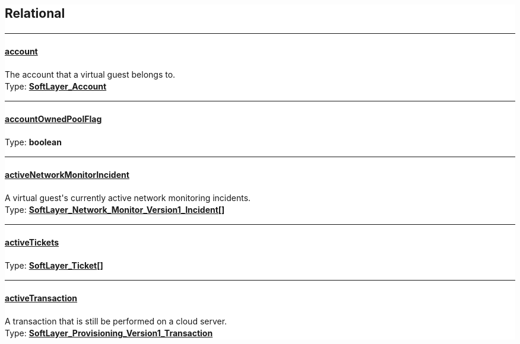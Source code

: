

</div>
</div>


<div id="relationalProperties"  class="prop-content" >

## Relational
<div class="prop-row">

-----
[account]: #account
#### [account]
The account that a virtual guest belongs to.  
<span class="type-label">Type: </span>**<a href='/reference/datatypes/SoftLayer_Account'>SoftLayer_Account </a>**  



</div>
<div class="prop-row">

-----
[accountOwnedPoolFlag]: #accountownedpoolflag
#### [accountOwnedPoolFlag]
  
<span class="type-label">Type: </span>**boolean**  



</div>
<div class="prop-row">

-----
[activeNetworkMonitorIncident]: #activenetworkmonitorincident
#### [activeNetworkMonitorIncident]
A virtual guest's currently active network monitoring incidents.  
<span class="type-label">Type: </span>**<a href='/reference/datatypes/SoftLayer_Network_Monitor_Version1_Incident'>SoftLayer_Network_Monitor_Version1_Incident[] </a>**  



</div>
<div class="prop-row">

-----
[activeTickets]: #activetickets
#### [activeTickets]
  
<span class="type-label">Type: </span>**<a href='/reference/datatypes/SoftLayer_Ticket'>SoftLayer_Ticket[] </a>**  



</div>
<div class="prop-row">

-----
[activeTransaction]: #activetransaction
#### [activeTransaction]
A transaction that is still be performed on a cloud server.  
<span class="type-label">Type: </span>**<a href='/reference/datatypes/SoftLayer_Provisioning_Version1_Transaction'>SoftLayer_Provisioning_Version1_Transaction </a>**  


[accountId]: #accountid
[createDate]: #createdate
[dedicatedAccountHostOnlyFlag]: #dedicatedaccounthostonlyflag
[deviceStatusId]: #devicestatusid
[domain]: #domain
[fullyQualifiedDomainName]: #fullyqualifieddomainname
[hostname]: #hostname
[id]: #id
[lastPowerStateId]: #lastpowerstateid
[lastVerifiedDate]: #lastverifieddate
[maxCpu]: #maxcpu
[maxCpuUnits]: #maxcpuunits
[maxMemory]: #maxmemory
[metricPollDate]: #metricpolldate
[modifyDate]: #modifydate
[notes]: #notes
[placementGroupId]: #placementgroupid
[postInstallScriptUri]: #postinstallscripturi
[provisionDate]: #provisiondate
[startCpus]: #startcpus
[statusId]: #statusid
[supplementalCreateObjectOptions]: #supplementalcreateobjectoptions
[typeId]: #typeid
[uuid]: #uuid
[activeTransactions]: #activetransactions
[allowedHost]: #allowedhost
[allowedNetworkStorage]: #allowednetworkstorage
[allowedNetworkStorageReplicas]: #allowednetworkstoragereplicas
[antivirusSpywareSoftwareComponent]: #antivirusspywaresoftwarecomponent
[applicationDeliveryController]: #applicationdeliverycontroller
[attributes]: #attributes
[availableMonitoring]: #availablemonitoring
[averageDailyPrivateBandwidthUsage]: #averagedailyprivatebandwidthusage
[averageDailyPublicBandwidthUsage]: #averagedailypublicbandwidthusage
[backendNetworkComponents]: #backendnetworkcomponents
[backendRouters]: #backendrouters
[bandwidthAllocation]: #bandwidthallocation
[bandwidthAllotmentDetail]: #bandwidthallotmentdetail
[billingCycleBandwidthUsage]: #billingcyclebandwidthusage
[billingCyclePrivateBandwidthUsage]: #billingcycleprivatebandwidthusage
[billingCyclePublicBandwidthUsage]: #billingcyclepublicbandwidthusage
[billingItem]: #billingitem
[blockCancelBecauseDisconnectedFlag]: #blockcancelbecausedisconnectedflag
[blockDeviceTemplateGroup]: #blockdevicetemplategroup
[blockDevices]: #blockdevices
[browserConsoleAccessLogs]: #browserconsoleaccesslogs
[consoleData]: #consoledata
[consoleIpAddressFlag]: #consoleipaddressflag
[consoleIpAddressRecord]: #consoleipaddressrecord
[continuousDataProtectionSoftwareComponent]: #continuousdataprotectionsoftwarecomponent
[controlPanel]: #controlpanel
[currentBandwidthSummary]: #currentbandwidthsummary
[datacenter]: #datacenter
[dedicatedHost]: #dedicatedhost
[deviceStatus]: #devicestatus
[evaultNetworkStorage]: #evaultnetworkstorage
[firewallServiceComponent]: #firewallservicecomponent
[frontendNetworkComponents]: #frontendnetworkcomponents
[frontendRouters]: #frontendrouters
[globalIdentifier]: #globalidentifier
[gpuCount]: #gpucount
[gpuType]: #gputype
[guestBootParameter]: #guestbootparameter
[hardwareFunctionDescription]: #hardwarefunctiondescription
[host]: #host
[hostIpsSoftwareComponent]: #hostipssoftwarecomponent
[hourlyBillingFlag]: #hourlybillingflag
[inboundPrivateBandwidthUsage]: #inboundprivatebandwidthusage
[inboundPublicBandwidthUsage]: #inboundpublicbandwidthusage
[internalTagReferences]: #internaltagreferences
[lastKnownPowerState]: #lastknownpowerstate
[lastOperatingSystemReload]: #lastoperatingsystemreload
[lastTransaction]: #lasttransaction
[latestNetworkMonitorIncident]: #latestnetworkmonitorincident
[localDiskFlag]: #localdiskflag
[location]: #location
[managedResourceFlag]: #managedresourceflag
[metricTrackingObject]: #metrictrackingobject
[metricTrackingObjectId]: #metrictrackingobjectid
[monitoringRobot]: #monitoringrobot
[monitoringServiceComponent]: #monitoringservicecomponent
[monitoringServiceEligibilityFlag]: #monitoringserviceeligibilityflag
[monitoringUserNotification]: #monitoringusernotification
[networkComponents]: #networkcomponents
[networkMonitorIncidents]: #networkmonitorincidents
[networkMonitors]: #networkmonitors
[networkStorage]: #networkstorage
[networkVlans]: #networkvlans
[openCancellationTicket]: #opencancellationticket
[operatingSystem]: #operatingsystem
[operatingSystemReferenceCode]: #operatingsystemreferencecode
[orderedPackageId]: #orderedpackageid
[outboundPrivateBandwidthUsage]: #outboundprivatebandwidthusage
[outboundPublicBandwidthUsage]: #outboundpublicbandwidthusage
[overBandwidthAllocationFlag]: #overbandwidthallocationflag
[pendingMigrationFlag]: #pendingmigrationflag
[placementGroup]: #placementgroup
[powerState]: #powerstate
[primaryBackendIpAddress]: #primarybackendipaddress
[primaryBackendNetworkComponent]: #primarybackendnetworkcomponent
[primaryIpAddress]: #primaryipaddress
[primaryNetworkComponent]: #primarynetworkcomponent
[privateNetworkOnlyFlag]: #privatenetworkonlyflag
[projectedOverBandwidthAllocationFlag]: #projectedoverbandwidthallocationflag
[projectedPublicBandwidthUsage]: #projectedpublicbandwidthusage
[recentEvents]: #recentevents
[regionalGroup]: #regionalgroup
[regionalInternetRegistry]: #regionalinternetregistry
[reservedCapacityGroup]: #reservedcapacitygroup
[reservedCapacityGroupFlag]: #reservedcapacitygroupflag
[reservedCapacityGroupInstance]: #reservedcapacitygroupinstance
[scaleAssets]: #scaleassets
[scaleMember]: #scalemember
[scaledFlag]: #scaledflag
[securityScanRequests]: #securityscanrequests
[serverRoom]: #serverroom
[softwareComponents]: #softwarecomponents
[sshKeys]: #sshkeys
[status]: #status
[tagReferences]: #tagreferences
[transientGuestFlag]: #transientguestflag
[transientWebhookURI]: #transientwebhookuri
[type]: #type
[upgradeRequest]: #upgraderequest
[userData]: #userdata
[users]: #users
[virtualRack]: #virtualrack
[virtualRackId]: #virtualrackid
[virtualRackName]: #virtualrackname
[activeNetworkMonitorIncidentCount]: #activenetworkmonitorincidentcount
[activeTicketCount]: #activeticketcount
[activeTransactionCount]: #activetransactioncount
[allowedNetworkStorageCount]: #allowednetworkstoragecount
[allowedNetworkStorageReplicaCount]: #allowednetworkstoragereplicacount
[attributeCount]: #attributecount
[availableMonitoringCount]: #availablemonitoringcount
[backendNetworkComponentCount]: #backendnetworkcomponentcount
[backendRouterCount]: #backendroutercount
[billingCycleBandwidthUsageCount]: #billingcyclebandwidthusagecount
[blockDeviceCount]: #blockdevicecount
[browserConsoleAccessLogCount]: #browserconsoleaccesslogcount
[evaultNetworkStorageCount]: #evaultnetworkstoragecount
[frontendNetworkComponentCount]: #frontendnetworkcomponentcount
[internalTagReferenceCount]: #internaltagreferencecount
[monitoringUserNotificationCount]: #monitoringusernotificationcount
[networkComponentCount]: #networkcomponentcount
[networkMonitorCount]: #networkmonitorcount
[networkMonitorIncidentCount]: #networkmonitorincidentcount
[networkStorageCount]: #networkstoragecount
[networkVlanCount]: #networkvlancount
[recentEventCount]: #recenteventcount
[scaleAssetCount]: #scaleassetcount
[securityScanRequestCount]: #securityscanrequestcount
[softwareComponentCount]: #softwarecomponentcount
[sshKeyCount]: #sshkeycount
[tagReferenceCount]: #tagreferencecount
[userCount]: #usercount
[userDataCount]: #userdatacount